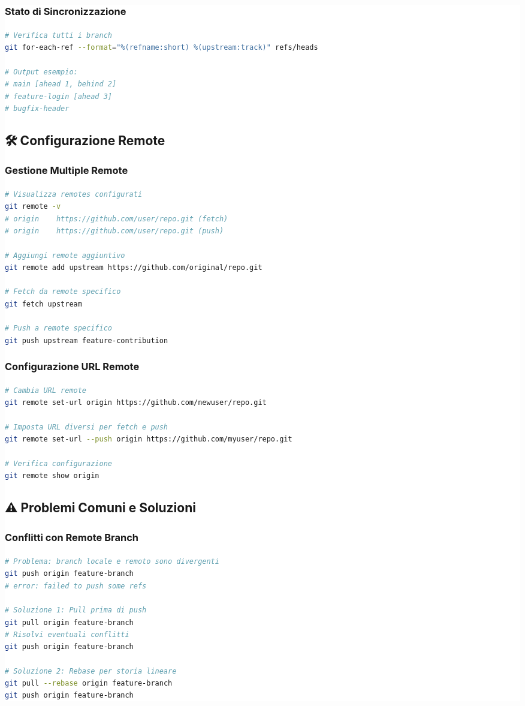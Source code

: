 ### Stato di Sincronizzazione

```bash
# Verifica tutti i branch
git for-each-ref --format="%(refname:short) %(upstream:track)" refs/heads

# Output esempio:
# main [ahead 1, behind 2]
# feature-login [ahead 3]
# bugfix-header
```

## 🛠️ Configurazione Remote

### Gestione Multiple Remote

```bash
# Visualizza remotes configurati
git remote -v
# origin    https://github.com/user/repo.git (fetch)
# origin    https://github.com/user/repo.git (push)

# Aggiungi remote aggiuntivo
git remote add upstream https://github.com/original/repo.git

# Fetch da remote specifico
git fetch upstream

# Push a remote specifico
git push upstream feature-contribution
```

### Configurazione URL Remote

```bash
# Cambia URL remote
git remote set-url origin https://github.com/newuser/repo.git

# Imposta URL diversi per fetch e push
git remote set-url --push origin https://github.com/myuser/repo.git

# Verifica configurazione
git remote show origin
```

## ⚠️ Problemi Comuni e Soluzioni

### Conflitti con Remote Branch

```bash
# Problema: branch locale e remoto sono divergenti
git push origin feature-branch
# error: failed to push some refs

# Soluzione 1: Pull prima di push
git pull origin feature-branch
# Risolvi eventuali conflitti
git push origin feature-branch

# Soluzione 2: Rebase per storia lineare
git pull --rebase origin feature-branch
git push origin feature-branch
```
